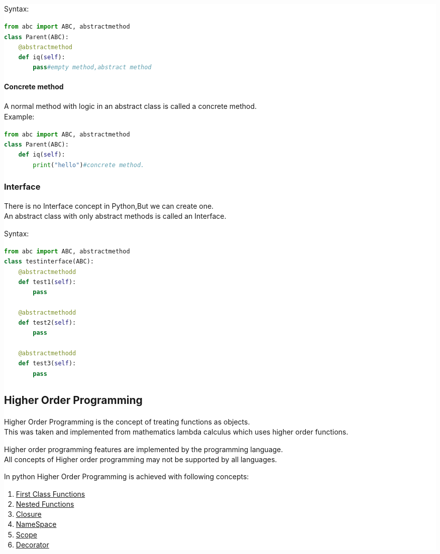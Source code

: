 Syntax:     
```python
from abc import ABC, abstractmethod
class Parent(ABC):
    @abstractmethod
    def iq(self):
        pass#empty method,abstract method
```
#### Concrete method
A normal method with logic in an abstract class is called a concrete method.    
Example:    
```python
from abc import ABC, abstractmethod
class Parent(ABC):
    def iq(self):
        print("hello")#concrete method.
```

### Interface
There is no Interface concept in Python,But we can create one.  
An abstract class with only abstract methods is called an Interface.    

Syntax:
```python
from abc import ABC, abstractmethod
class testinterface(ABC):
    @abstractmethodd
    def test1(self):
        pass
    
    @abstractmethodd
    def test2(self):
        pass
    
    @abstractmethodd
    def test3(self):
        pass
```

## Higher Order Programming
Higher Order Programming is the concept of treating functions as objects.           
This was taken and implemented from mathematics lambda calculus which uses higher order functions.      

Higher order programming features are implemented by the programming language.          
All concepts of Higher order programming may not be supported by all languages.         

In python Higher Order Programming is achieved with following concepts:    
1. [First Class Functions](#first-class-functions)
2. [Nested Functions](#nested-function)
3. [Closure](#closure)
4. [NameSpace](#namespace)
5. [Scope](#scope)
6. [Decorator](#decorator)
